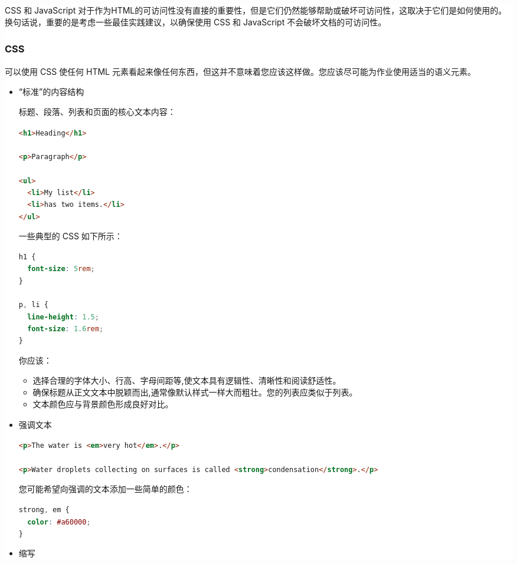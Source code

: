 CSS 和 JavaScript 对于作为HTML的可访问性没有直接的重要性，但是它们仍然能够帮助或破坏可访问性，这取决于它们是如何使用的。换句话说，重要的是考虑一些最佳实践建议，以确保使用 CSS 和 JavaScript 不会破坏文档的可访问性。

### CSS

可以使用 CSS 使任何 HTML 元素看起来像任何东西，但这并不意味着您应该这样做。您应该尽可能为作业使用适当的语义元素。

- “标准”的内容结构

  标题、段落、列表和页面的核心文本内容：

  ```html
  <h1>Heading</h1>
  
  <p>Paragraph</p>
  
  <ul>
    <li>My list</li>
    <li>has two items.</li>
  </ul>
  ```

  一些典型的 CSS 如下所示：

  ```css
  h1 {
    font-size: 5rem;
  }
  
  p, li {
    line-height: 1.5;
    font-size: 1.6rem;
  }
  ```

  你应该：

  - 选择合理的字体大小、行高、字母间距等,使文本具有逻辑性、清晰性和阅读舒适性。
  - 确保标题从正文文本中脱颖而出,通常像默认样式一样大而粗壮。您的列表应类似于列表。
  - 文本颜色应与背景颜色形成良好对比。

- 强调文本

  ```html
  <p>The water is <em>very hot</em>.</p>
  
  <p>Water droplets collecting on surfaces is called <strong>condensation</strong>.</p>
  ```

  您可能希望向强调的文本添加一些简单的颜色：

  ```css
  strong, em {
    color: #a60000;
  }
  ```

- 缩写
